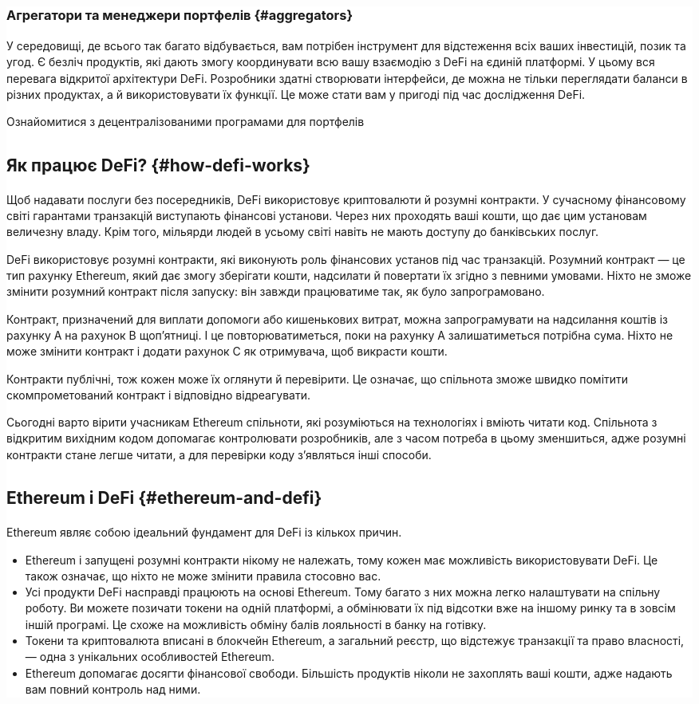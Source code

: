 <Divider />

### Агрегатори та менеджери портфелів {#aggregators}

У середовищі, де всього так багато відбувається, вам потрібен інструмент для відстеження всіх ваших інвестицій, позик та угод. Є безліч продуктів, які дають змогу координувати всю вашу взаємодію з DeFi на єдиній платформі. У цьому вся перевага відкритої архітектури DeFi. Розробники здатні створювати інтерфейси, де можна не тільки переглядати баланси в різних продуктах, а й використовувати їх функції. Це може стати вам у пригоді під час дослідження DeFi.

<ButtonLink href="/dapps/?category=finance#explore">
  Ознайомитися з децентралізованими програмами для портфелів
</ButtonLink>

<Divider />

## Як працює DeFi? {#how-defi-works}

Щоб надавати послуги без посередників, DeFi використовує криптовалюти й розумні контракти. У сучасному фінансовому світі гарантами транзакцій виступають фінансові установи. Через них проходять ваші кошти, що дає цим установам величезну владу. Крім того, мільярди людей в усьому світі навіть не мають доступу до банківських послуг.

DeFi використовує розумні контракти, які виконують роль фінансових установ під час транзакцій. Розумний контракт — це тип рахунку Ethereum, який дає змогу зберігати кошти, надсилати й повертати їх згідно з певними умовами. Ніхто не зможе змінити розумний контракт після запуску: він завжди працюватиме так, як було запрограмовано.

Контракт, призначений для виплати допомоги або кишенькових витрат, можна запрограмувати на надсилання коштів із рахунку A на рахунок B щоп’ятниці. І це повторюватиметься, поки на рахунку A залишатиметься потрібна сума. Ніхто не може змінити контракт і додати рахунок C як отримувача, щоб викрасти кошти.

Контракти публічні, тож кожен може їх оглянути й перевірити. Це означає, що спільнота зможе швидко помітити скомпрометований контракт і відповідно відреагувати.

Сьогодні варто вірити учасникам Ethereum спільноти, які розуміються на технологіях і вміють читати код. Спільнота з відкритим вихідним кодом допомагає контролювати розробників, але з часом потреба в цьому зменшиться, адже розумні контракти стане легше читати, а для перевірки коду з’являться інші способи.

## Ethereum і DeFi {#ethereum-and-defi}

Ethereum являє собою ідеальний фундамент для DeFi із кількох причин.

- Ethereum і запущені розумні контракти нікому не належать, тому кожен має можливість використовувати DeFi. Це також означає, що ніхто не може змінити правила стосовно вас.
- Усі продукти DeFi насправді працюють на основі Ethereum. Тому багато з них можна легко налаштувати на спільну роботу. Ви можете позичати токени на одній платформі, а обмінювати їх під відсотки вже на іншому ринку та в зовсім іншій програмі. Це схоже на можливість обміну балів лояльності в банку на готівку.
- Токени та криптовалюта вписані в блокчейн Ethereum, а загальний реєстр, що відстежує транзакції та право власності, — одна з унікальних особливостей Ethereum.
- Ethereum допомагає досягти фінансової свободи. Більшість продуктів ніколи не захоплять ваші кошти, адже надають вам повний контроль над ними.
